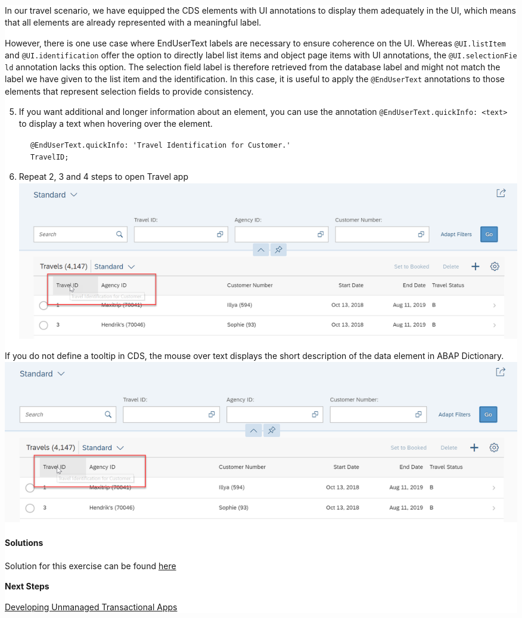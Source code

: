 In our travel scenario, we have equipped the CDS elements with UI annotations to display them adequately in the UI, which means that all elements are already represented with a meaningful label.

However, there is one use case where EndUserText labels are necessary to ensure coherence on the UI. Whereas `@UI.listItem` and `@UI.identification` offer the option to directly label list items and object page items with UI annotations, the `@UI.selectionField` annotation lacks this option. The selection field label is therefore retrieved from the database label and might not match the label we have given to the list item and the identification. In this case, it is useful to apply the `@EndUserText` annotations to those elements that represent selection fields to provide consistency.

5.	If you want additional and longer information about an element, you can use the annotation `@EndUserText.quickInfo: <text>` to display a text when hovering over the element.

```
      @EndUserText.quickInfo: 'Travel Identification for Customer.'
      TravelID;
```
6.	Repeat 2, 3 and 4 steps to open Travel app
![ReadOnly](images/14_SpecificText.png)

If you do not define a tooltip in CDS, the mouse over text displays the short description of the data element in ABAP Dictionary.
![ReadOnly](images/14_SpecificText.png)

#### Solutions
Solution for this exercise can be found [here](/docs/Unmanaged%20Implementation/DevelopingReadOnlyListReport/Solutions/Exercise6.cds)

**Next Steps**

[Developing Unmanaged Transactional Apps](/docs/Unmanaged%20Implementation/DevelopingUnmanagedTransactionalApp/README.md)


